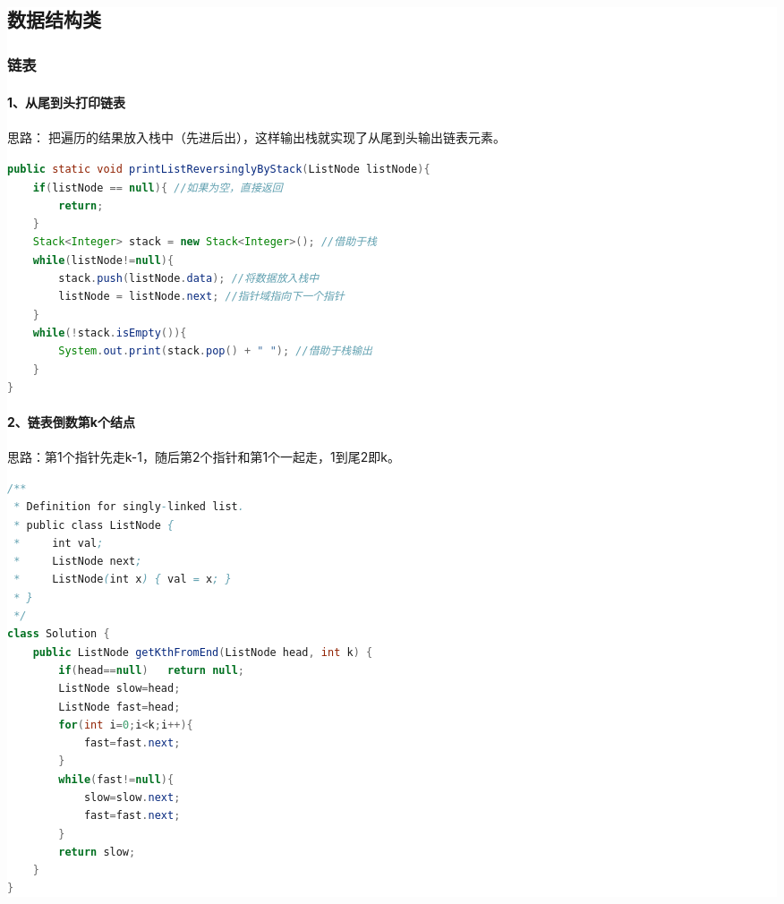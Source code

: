 ## 数据结构类

### 链表

#### 1、从尾到头打印链表

思路： 把遍历的结果放入栈中（先进后出），这样输出栈就实现了从尾到头输出链表元素。 

```java
public static void printListReversinglyByStack(ListNode listNode){
	if(listNode == null){ //如果为空，直接返回
		return;
	}
	Stack<Integer> stack = new Stack<Integer>(); //借助于栈
	while(listNode!=null){
		stack.push(listNode.data); //将数据放入栈中
		listNode = listNode.next; //指针域指向下一个指针
	}
	while(!stack.isEmpty()){ 
		System.out.print(stack.pop() + " "); //借助于栈输出
	}
}
```

#### 2、链表倒数第k个结点

思路：第1个指针先走k-1，随后第2个指针和第1个一起走，1到尾2即k。

```java
/**
 * Definition for singly-linked list.
 * public class ListNode {
 *     int val;
 *     ListNode next;
 *     ListNode(int x) { val = x; }
 * }
 */
class Solution {
    public ListNode getKthFromEnd(ListNode head, int k) {
        if(head==null)   return null;
        ListNode slow=head;
        ListNode fast=head;
        for(int i=0;i<k;i++){
            fast=fast.next;
        }
        while(fast!=null){
            slow=slow.next;
            fast=fast.next;
        }
        return slow;
    }
}

```
